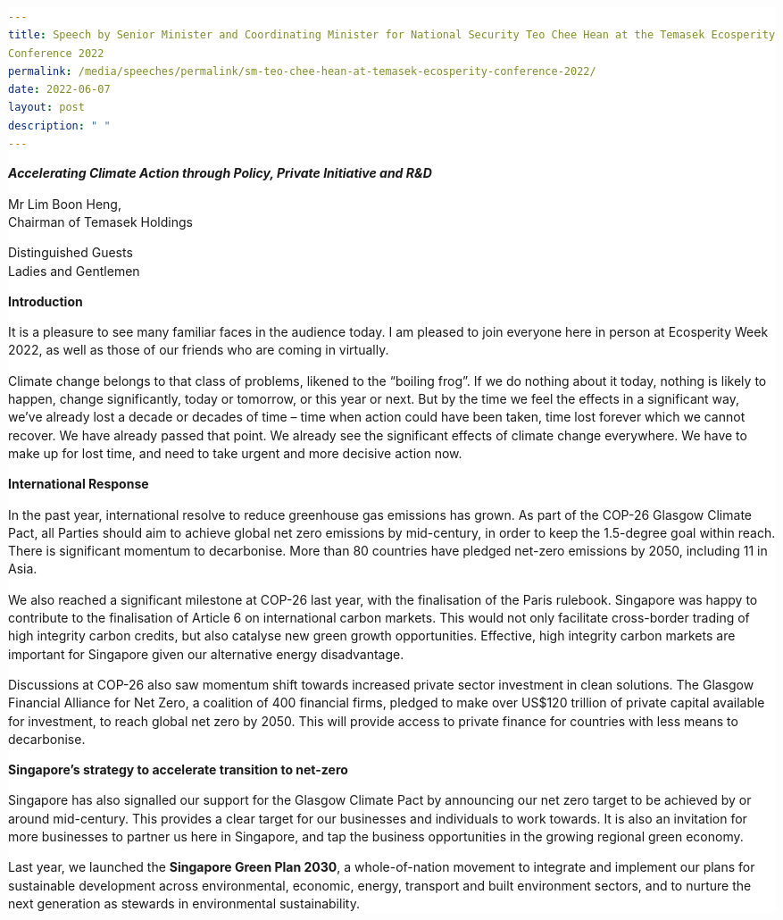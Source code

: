 ```yaml
---
title: Speech by Senior Minister and Coordinating Minister for National Security Teo Chee Hean at the Temasek Ecosperity Conference 2022
permalink: /media/speeches/permalink/sm-teo-chee-hean-at-temasek-ecosperity-conference-2022/
date: 2022-06-07
layout: post
description: " "
---
```


**_Accelerating Climate Action through Policy, Private Initiative and R&D_**

Mr Lim Boon Heng,
<br> Chairman of Temasek Holdings

Distinguished Guests
<br> Ladies and Gentlemen

**Introduction**

It is a pleasure to see many familiar faces in the audience today. I am pleased to join everyone here in person at Ecosperity Week 2022, as well as those of our friends who are coming in virtually.

Climate change belongs to that class of problems, likened to the “boiling frog”. If we do nothing about it today, nothing is likely to happen, change significantly, today or tomorrow, or this year or next. But by the time we feel the effects in a significant way, we’ve already lost a decade or decades of time – time when action could have been taken, time lost forever which we cannot recover. We have already passed that point. We already see the significant effects of climate change everywhere. We have to make up for lost time, and need to take urgent and more decisive action now.

**International Response**

In the past year, international resolve to reduce greenhouse gas emissions has grown. As part of the COP-26 Glasgow Climate Pact, all Parties should aim to achieve global net zero emissions by mid-century, in order to keep the 1.5-degree goal within reach. There is significant momentum to decarbonise. More than 80 countries have pledged net-zero emissions by 2050, including 11 in Asia.

We also reached a significant milestone at COP-26 last year, with the finalisation of the Paris rulebook. Singapore was happy to contribute to the finalisation of Article 6 on international carbon markets. This would not only facilitate cross-border trading of high integrity carbon credits, but also catalyse new green growth opportunities. Effective, high integrity carbon markets are important for Singapore given our alternative energy disadvantage.

Discussions at COP-26 also saw momentum shift towards increased private sector investment in clean solutions. The Glasgow Financial Alliance for Net Zero, a coalition of 400 financial firms, pledged to make over US$120 trillion of private capital available for investment, to reach global net zero by 2050. This will provide access to private finance for countries with less means to decarbonise.

**Singapore’s strategy to accelerate transition to net-zero**

Singapore has also signalled our support for the Glasgow Climate Pact by announcing our net zero target to be achieved by or around mid-century. This provides a clear target for our businesses and individuals to work towards. It is also an invitation for more businesses to partner us here in Singapore, and tap the business opportunities in the growing regional green economy.

Last year, we launched the **Singapore Green Plan 2030**, a whole-of-nation movement to integrate and implement our plans for sustainable development across environmental, economic, energy, transport and built environment sectors, and to nurture the next generation as stewards in environmental sustainability.
